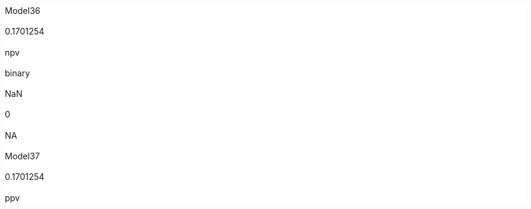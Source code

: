 <td style="text-align:left;">

Model36

</td>

</tr>

<tr>

<td style="text-align:right;">

0.1701254

</td>

<td style="text-align:left;">

npv

</td>

<td style="text-align:left;">

binary

</td>

<td style="text-align:right;">

NaN

</td>

<td style="text-align:right;">

0

</td>

<td style="text-align:right;">

NA

</td>

<td style="text-align:left;">

Model37

</td>

</tr>

<tr>

<td style="text-align:right;">

0.1701254

</td>

<td style="text-align:left;">

ppv
